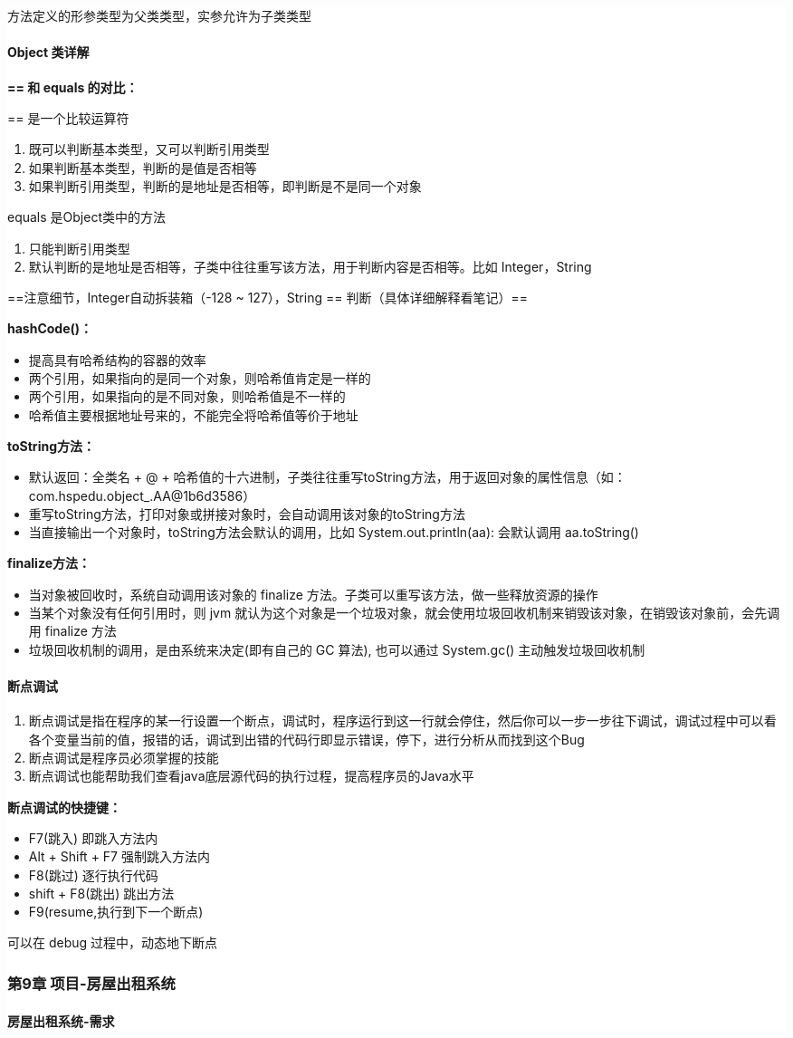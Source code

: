 方法定义的形参类型为父类类型，实参允许为子类类型

#### Object 类详解

**== 和 equals 的对比：**

== 是一个比较运算符

1. 既可以判断基本类型，又可以判断引用类型
2. 如果判断基本类型，判断的是值是否相等
3. 如果判断引用类型，判断的是地址是否相等，即判断是不是同一个对象

equals 是Object类中的方法

1. 只能判断引用类型
2. 默认判断的是地址是否相等，子类中往往重写该方法，用于判断内容是否相等。比如 Integer，String

==注意细节，Integer自动拆装箱（-128 ~ 127），String == 判断（具体详细解释看笔记）==

**hashCode()：**

- 提高具有哈希结构的容器的效率
- 两个引用，如果指向的是同一个对象，则哈希值肯定是一样的
- 两个引用，如果指向的是不同对象，则哈希值是不一样的
- 哈希值主要根据地址号来的，不能完全将哈希值等价于地址

**toString方法：**

- 默认返回：全类名 + @ + 哈希值的十六进制，子类往往重写toString方法，用于返回对象的属性信息（如：com.hspedu.object_.AA@1b6d3586）
- 重写toString方法，打印对象或拼接对象时，会自动调用该对象的toString方法
- 当直接输出一个对象时，toString方法会默认的调用，比如 System.out.println(aa): 会默认调用 aa.toString() 

**finalize方法：**

- 当对象被回收时，系统自动调用该对象的 finalize 方法。子类可以重写该方法，做一些释放资源的操作
- 当某个对象没有任何引用时，则 jvm 就认为这个对象是一个垃圾对象，就会使用垃圾回收机制来销毁该对象，在销毁该对象前，会先调用 finalize 方法
- 垃圾回收机制的调用，是由系统来决定(即有自己的 GC 算法), 也可以通过 System.gc() 主动触发垃圾回收机制

#### 断点调试

1. 断点调试是指在程序的某一行设置一个断点，调试时，程序运行到这一行就会停住，然后你可以一步一步往下调试，调试过程中可以看各个变量当前的值，报错的话，调试到出错的代码行即显示错误，停下，进行分析从而找到这个Bug
2. 断点调试是程序员必须掌握的技能
3. 断点调试也能帮助我们查看java底层源代码的执行过程，提高程序员的Java水平

**断点调试的快捷键：**

- F7(跳入) 即跳入方法内
- Alt + Shift + F7 强制跳入方法内
- F8(跳过) 逐行执行代码
- shift + F8(跳出) 跳出方法
- F9(resume,执行到下一个断点) 

可以在 debug 过程中，动态地下断点

### 第9章 项目-房屋出租系统

#### 房屋出租系统-需求
